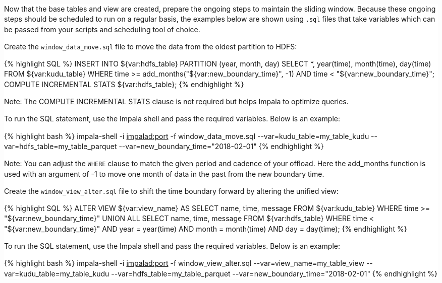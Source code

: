 Now that the base tables and view are created, prepare the ongoing steps to maintain
the sliding window. Because these ongoing steps should be scheduled to run on a
regular basis, the examples below are shown using `.sql` files that take variables
which can be passed from your scripts and scheduling tool of choice.

Create the `window_data_move.sql` file to move the data from the oldest partition to HDFS:

{% highlight SQL %}
INSERT INTO ${var:hdfs_table} PARTITION (year, month, day)
SELECT *, year(time), month(time), day(time)
FROM ${var:kudu_table}
WHERE time >= add_months("${var:new_boundary_time}", -1)
AND time < "${var:new_boundary_time}";
COMPUTE INCREMENTAL STATS ${var:hdfs_table};
{% endhighlight %}

Note: The
[COMPUTE INCREMENTAL STATS](https://impala.apache.org/docs/build/html/topics/impala_compute_stats.html)
clause is not required but helps Impala to optimize queries.

To run the SQL statement, use the Impala shell and pass the required variables.
Below is an example:

{% highlight bash %}
impala-shell -i <impalad:port> -f window_data_move.sql
--var=kudu_table=my_table_kudu
--var=hdfs_table=my_table_parquet
--var=new_boundary_time="2018-02-01"
{% endhighlight %}

Note: You can adjust the `WHERE` clause to match the given period and cadence of your
offload. Here the add_months function is used with an argument of -1 to move one month
of data in the past from the new boundary time.

Create the `window_view_alter.sql` file to shift the time boundary forward by altering
the unified view:

{% highlight SQL %}
ALTER VIEW ${var:view_name} AS
SELECT name, time, message
FROM ${var:kudu_table}
WHERE time >= "${var:new_boundary_time}"
UNION ALL
SELECT name, time, message
FROM ${var:hdfs_table}
WHERE time < "${var:new_boundary_time}"
AND year = year(time)
AND month = month(time)
AND day = day(time);
{% endhighlight %}

To run the SQL statement, use the Impala shell and pass the required variables.
Below is an example:

{% highlight bash %}
impala-shell -i <impalad:port> -f window_view_alter.sql
--var=view_name=my_table_view
--var=kudu_table=my_table_kudu
--var=hdfs_table=my_table_parquet
--var=new_boundary_time="2018-02-01"
{% endhighlight %}
